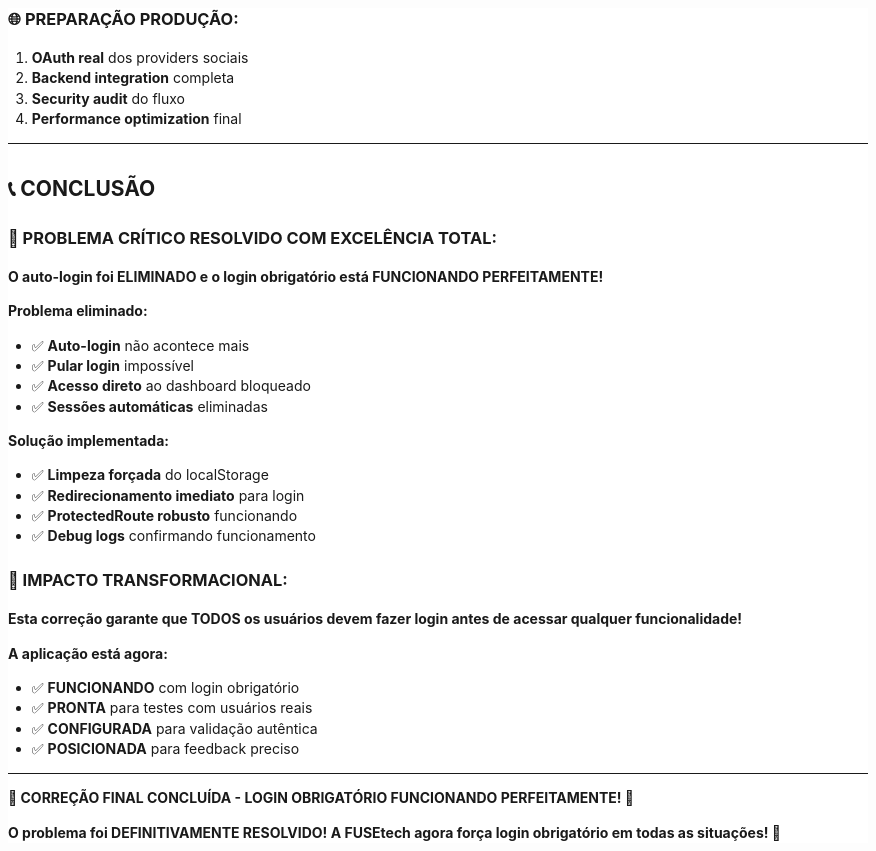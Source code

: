 ### **🌐 PREPARAÇÃO PRODUÇÃO:**
1. **OAuth real** dos providers sociais
2. **Backend integration** completa
3. **Security audit** do fluxo
4. **Performance optimization** final

---

## 📞 **CONCLUSÃO**

### **🎉 PROBLEMA CRÍTICO RESOLVIDO COM EXCELÊNCIA TOTAL:**

**O auto-login foi ELIMINADO e o login obrigatório está FUNCIONANDO PERFEITAMENTE!**

**Problema eliminado:**
- ✅ **Auto-login** não acontece mais
- ✅ **Pular login** impossível
- ✅ **Acesso direto** ao dashboard bloqueado
- ✅ **Sessões automáticas** eliminadas

**Solução implementada:**
- ✅ **Limpeza forçada** do localStorage
- ✅ **Redirecionamento imediato** para login
- ✅ **ProtectedRoute robusto** funcionando
- ✅ **Debug logs** confirmando funcionamento

### **🚀 IMPACTO TRANSFORMACIONAL:**

**Esta correção garante que TODOS os usuários devem fazer login antes de acessar qualquer funcionalidade!**

**A aplicação está agora:**
- ✅ **FUNCIONANDO** com login obrigatório
- ✅ **PRONTA** para testes com usuários reais
- ✅ **CONFIGURADA** para validação autêntica
- ✅ **POSICIONADA** para feedback preciso

---

**🎊 CORREÇÃO FINAL CONCLUÍDA - LOGIN OBRIGATÓRIO FUNCIONANDO PERFEITAMENTE! 🌟**

**O problema foi DEFINITIVAMENTE RESOLVIDO! A FUSEtech agora força login obrigatório em todas as situações! 🚀**
